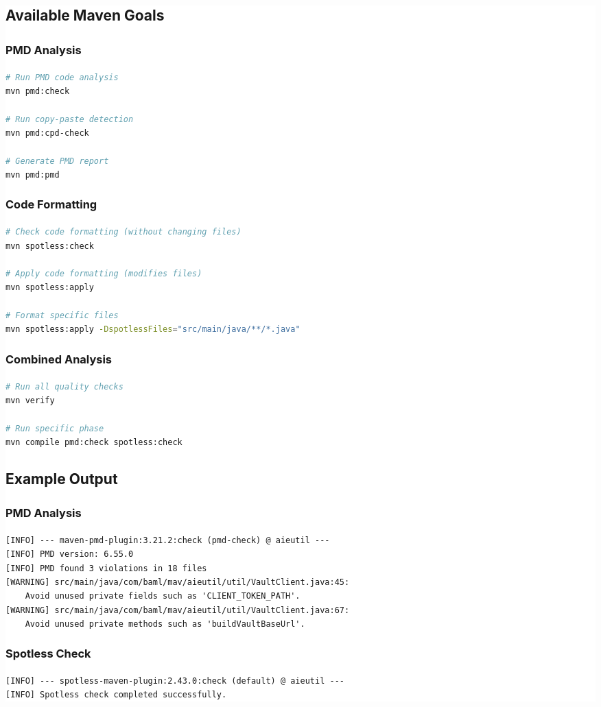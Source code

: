 ## Available Maven Goals

### PMD Analysis
```bash
# Run PMD code analysis
mvn pmd:check

# Run copy-paste detection
mvn pmd:cpd-check

# Generate PMD report
mvn pmd:pmd
```

### Code Formatting
```bash
# Check code formatting (without changing files)
mvn spotless:check

# Apply code formatting (modifies files)
mvn spotless:apply

# Format specific files
mvn spotless:apply -DspotlessFiles="src/main/java/**/*.java"
```

### Combined Analysis
```bash
# Run all quality checks
mvn verify

# Run specific phase
mvn compile pmd:check spotless:check
```

## Example Output

### PMD Analysis
```
[INFO] --- maven-pmd-plugin:3.21.2:check (pmd-check) @ aieutil ---
[INFO] PMD version: 6.55.0
[INFO] PMD found 3 violations in 18 files
[WARNING] src/main/java/com/baml/mav/aieutil/util/VaultClient.java:45: 
    Avoid unused private fields such as 'CLIENT_TOKEN_PATH'.
[WARNING] src/main/java/com/baml/mav/aieutil/util/VaultClient.java:67: 
    Avoid unused private methods such as 'buildVaultBaseUrl'.
```

### Spotless Check
```
[INFO] --- spotless-maven-plugin:2.43.0:check (default) @ aieutil ---
[INFO] Spotless check completed successfully.
```
